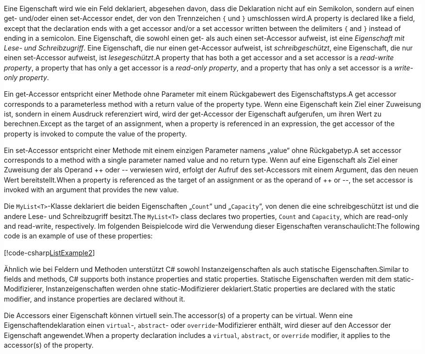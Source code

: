 <span data-ttu-id="2a9be-297">Eine Eigenschaft wird wie ein Feld deklariert, abgesehen davon, dass die Deklaration nicht auf ein Semikolon, sondern auf einen get- und/oder einen set-Accessor endet, der von den Trennzeichen `{` und `}` umschlossen wird.</span><span class="sxs-lookup"><span data-stu-id="2a9be-297">A property is declared like a field, except that the declaration ends with a get accessor and/or a set accessor written between the delimiters `{` and `}` instead of ending in a semicolon.</span></span> <span data-ttu-id="2a9be-298">Eine Eigenschaft, die sowohl einen get- als auch einen set-Accessor aufweist, ist eine *Eigenschaft mit Lese- und Schreibzugriff*. Eine Eigenschaft, die nur einen get-Accessor aufweist, ist *schreibgeschützt*, eine Eigenschaft, die nur einen set-Accessor aufweist, ist *lesegeschützt*.</span><span class="sxs-lookup"><span data-stu-id="2a9be-298">A property that has both a get accessor and a set accessor is a *read-write property*, a property that has only a get accessor is a *read-only property*, and a property that has only a set accessor is a *write-only property*.</span></span>

<span data-ttu-id="2a9be-299">Ein get-Accessor entspricht einer Methode ohne Parameter mit einem Rückgabewert des Eigenschaftstyps.</span><span class="sxs-lookup"><span data-stu-id="2a9be-299">A get accessor corresponds to a parameterless method with a return value of the property type.</span></span> <span data-ttu-id="2a9be-300">Wenn eine Eigenschaft kein Ziel einer Zuweisung ist, sondern in einem Ausdruck referenziert wird, wird der get-Accessor der Eigenschaft aufgerufen, um ihren Wert zu berechnen.</span><span class="sxs-lookup"><span data-stu-id="2a9be-300">Except as the target of an assignment, when a property is referenced in an expression, the get accessor of the property is invoked to compute the value of the property.</span></span>

<span data-ttu-id="2a9be-301">Ein set-Accessor entspricht einer Methode mit einem einzigen Parameter namens „value“ ohne Rückgabetyp.</span><span class="sxs-lookup"><span data-stu-id="2a9be-301">A set accessor corresponds to a method with a single parameter named value and no return type.</span></span> <span data-ttu-id="2a9be-302">Wenn auf eine Eigenschaft als Ziel einer Zuweisung der als Operand ++ oder -- verwiesen wird, erfolgt der Aufruf des set-Accessors mit einem Argument, das den neuen Wert bereitstellt.</span><span class="sxs-lookup"><span data-stu-id="2a9be-302">When a property is referenced as the target of an assignment or as the operand of ++ or --, the set accessor is invoked with an argument that provides the new value.</span></span>

<span data-ttu-id="2a9be-303">Die `MyList<T>`-Klasse deklariert die beiden Eigenschaften „`Count`“ und „`Capacity`“, von denen die eine schreibgeschützt ist und die andere Lese- und Schreibzugriff besitzt.</span><span class="sxs-lookup"><span data-stu-id="2a9be-303">The `MyList<T>` class declares two properties, `Count` and `Capacity`, which are read-only and read-write, respectively.</span></span> <span data-ttu-id="2a9be-304">Im folgenden Beispielcode wird die Verwendung dieser Eigenschaften veranschaulicht:</span><span class="sxs-lookup"><span data-stu-id="2a9be-304">The following code is an example of use of these properties:</span></span>

[!code-csharp[ListExample2](~/samples/snippets/csharp/tour/classes-and-objects/ListBasedExamples.cs#L101-L104)]

<span data-ttu-id="2a9be-305">Ähnlich wie bei Feldern und Methoden unterstützt C# sowohl Instanzeigenschaften als auch statische Eigenschaften.</span><span class="sxs-lookup"><span data-stu-id="2a9be-305">Similar to fields and methods, C# supports both instance properties and static properties.</span></span> <span data-ttu-id="2a9be-306">Statische Eigenschaften werden mit dem static-Modifizierer, Instanzeigenschaften werden ohne static-Modifizierer deklariert.</span><span class="sxs-lookup"><span data-stu-id="2a9be-306">Static properties are declared with the static modifier, and instance properties are declared without it.</span></span>

<span data-ttu-id="2a9be-307">Die Accessors einer Eigenschaft können virtuell sein.</span><span class="sxs-lookup"><span data-stu-id="2a9be-307">The accessor(s) of a property can be virtual.</span></span> <span data-ttu-id="2a9be-308">Wenn eine Eigenschaftendeklaration einen `virtual`-, `abstract`- oder `override`-Modifizierer enthält, wird dieser auf den Accessor der Eigenschaft angewendet.</span><span class="sxs-lookup"><span data-stu-id="2a9be-308">When a property declaration includes a `virtual`, `abstract`, or `override` modifier, it applies to the accessor(s) of the property.</span></span>
